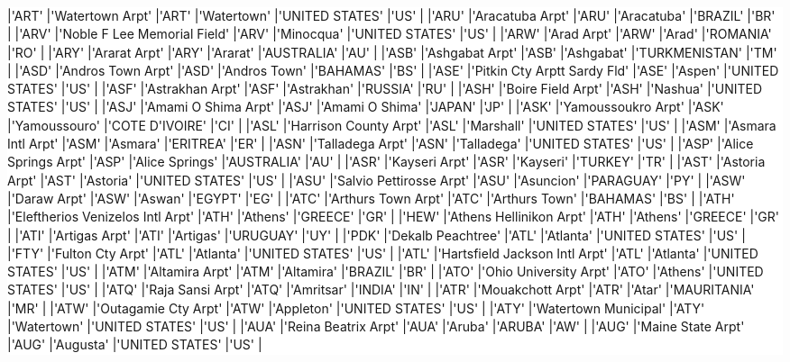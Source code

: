 |'ART' |'Watertown Arpt'                       |'ART'      |'Watertown'                      |'UNITED STATES'                        |'US'                              |
|'ARU' |'Aracatuba Arpt'                       |'ARU'      |'Aracatuba'                      |'BRAZIL'                               |'BR'                              |
|'ARV' |'Noble F Lee Memorial Field'           |'ARV'      |'Minocqua'                       |'UNITED STATES'                        |'US'                              |
|'ARW' |'Arad Arpt'                            |'ARW'      |'Arad'                           |'ROMANIA'                              |'RO'                              |
|'ARY' |'Ararat Arpt'                          |'ARY'      |'Ararat'                         |'AUSTRALIA'                            |'AU'                              |
|'ASB' |'Ashgabat Arpt'                        |'ASB'      |'Ashgabat'                       |'TURKMENISTAN'                         |'TM'                              |
|'ASD' |'Andros Town Arpt'                     |'ASD'      |'Andros Town'                    |'BAHAMAS'                              |'BS'                              |
|'ASE' |'Pitkin Cty Arptt Sardy Fld'           |'ASE'      |'Aspen'                          |'UNITED STATES'                        |'US'                              |
|'ASF' |'Astrakhan Arpt'                       |'ASF'      |'Astrakhan'                      |'RUSSIA'                               |'RU'                              |
|'ASH' |'Boire Field Arpt'                     |'ASH'      |'Nashua'                         |'UNITED STATES'                        |'US'                              |
|'ASJ' |'Amami O Shima Arpt'                   |'ASJ'      |'Amami O Shima'                  |'JAPAN'                                |'JP'                              |
|'ASK' |'Yamoussoukro Arpt'                    |'ASK'      |'Yamoussouro'                    |'COTE D\'IVOIRE'                       |'CI'                              |
|'ASL' |'Harrison County Arpt'                 |'ASL'      |'Marshall'                       |'UNITED STATES'                        |'US'                              |
|'ASM' |'Asmara Intl Arpt'                     |'ASM'      |'Asmara'                         |'ERITREA'                              |'ER'                              |
|'ASN' |'Talladega Arpt'                       |'ASN'      |'Talladega'                      |'UNITED STATES'                        |'US'                              |
|'ASP' |'Alice Springs Arpt'                   |'ASP'      |'Alice Springs'                  |'AUSTRALIA'                            |'AU'                              |
|'ASR' |'Kayseri Arpt'                         |'ASR'      |'Kayseri'                        |'TURKEY'                               |'TR'                              |
|'AST' |'Astoria Arpt'                         |'AST'      |'Astoria'                        |'UNITED STATES'                        |'US'                              |
|'ASU' |'Salvio Pettirosse Arpt'               |'ASU'      |'Asuncion'                       |'PARAGUAY'                             |'PY'                              |
|'ASW' |'Daraw Arpt'                           |'ASW'      |'Aswan'                          |'EGYPT'                                |'EG'                              |
|'ATC' |'Arthurs Town Arpt'                    |'ATC'      |'Arthurs Town'                   |'BAHAMAS'                              |'BS'                              |
|'ATH' |'Eleftherios Venizelos Intl Arpt'      |'ATH'      |'Athens'                         |'GREECE'                               |'GR'                              |
|'HEW' |'Athens Hellinikon Arpt'               |'ATH'      |'Athens'                         |'GREECE'                               |'GR'                              |
|'ATI' |'Artigas Arpt'                         |'ATI'      |'Artigas'                        |'URUGUAY'                              |'UY'                              |
|'PDK' |'Dekalb Peachtree'                     |'ATL'      |'Atlanta'                        |'UNITED STATES'                        |'US'                              |
|'FTY' |'Fulton Cty Arpt'                      |'ATL'      |'Atlanta'                        |'UNITED STATES'                        |'US'                              |
|'ATL' |'Hartsfield Jackson Intl Arpt'         |'ATL'      |'Atlanta'                        |'UNITED STATES'                        |'US'                              |
|'ATM' |'Altamira Arpt'                        |'ATM'      |'Altamira'                       |'BRAZIL'                               |'BR'                              |
|'ATO' |'Ohio University Arpt'                 |'ATO'      |'Athens'                         |'UNITED STATES'                        |'US'                              |
|'ATQ' |'Raja Sansi Arpt'                      |'ATQ'      |'Amritsar'                       |'INDIA'                                |'IN'                              |
|'ATR' |'Mouakchott Arpt'                      |'ATR'      |'Atar'                           |'MAURITANIA'                           |'MR'                              |
|'ATW' |'Outagamie Cty Arpt'                   |'ATW'      |'Appleton'                       |'UNITED STATES'                        |'US'                              |
|'ATY' |'Watertown Municipal'                  |'ATY'      |'Watertown'                      |'UNITED STATES'                        |'US'                              |
|'AUA' |'Reina Beatrix Arpt'                   |'AUA'      |'Aruba'                          |'ARUBA'                                |'AW'                              |
|'AUG' |'Maine State Arpt'                     |'AUG'      |'Augusta'                        |'UNITED STATES'                        |'US'                              |